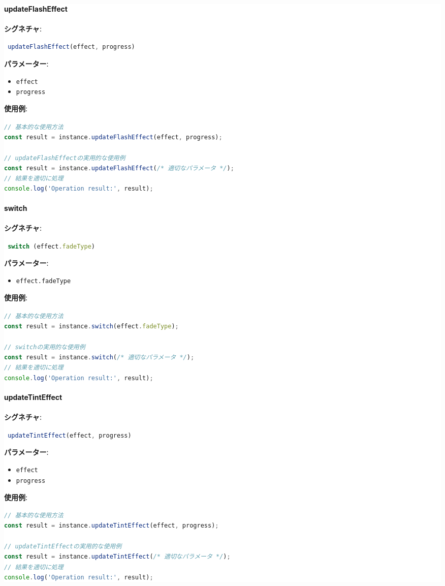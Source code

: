 #### updateFlashEffect

**シグネチャ**:
```javascript
 updateFlashEffect(effect, progress)
```

**パラメーター**:
- `effect`
- `progress`

**使用例**:
```javascript
// 基本的な使用方法
const result = instance.updateFlashEffect(effect, progress);

// updateFlashEffectの実用的な使用例
const result = instance.updateFlashEffect(/* 適切なパラメータ */);
// 結果を適切に処理
console.log('Operation result:', result);
```

#### switch

**シグネチャ**:
```javascript
 switch (effect.fadeType)
```

**パラメーター**:
- `effect.fadeType`

**使用例**:
```javascript
// 基本的な使用方法
const result = instance.switch(effect.fadeType);

// switchの実用的な使用例
const result = instance.switch(/* 適切なパラメータ */);
// 結果を適切に処理
console.log('Operation result:', result);
```

#### updateTintEffect

**シグネチャ**:
```javascript
 updateTintEffect(effect, progress)
```

**パラメーター**:
- `effect`
- `progress`

**使用例**:
```javascript
// 基本的な使用方法
const result = instance.updateTintEffect(effect, progress);

// updateTintEffectの実用的な使用例
const result = instance.updateTintEffect(/* 適切なパラメータ */);
// 結果を適切に処理
console.log('Operation result:', result);
```
